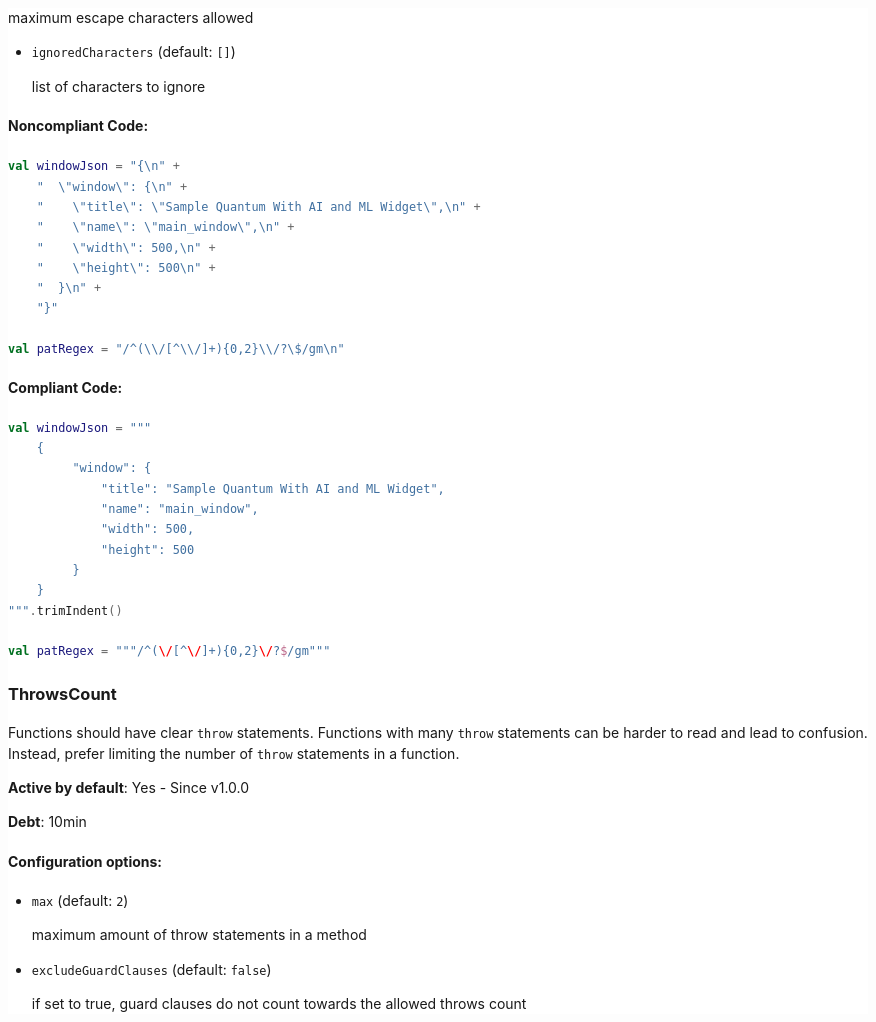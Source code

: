   maximum escape characters allowed

* ``ignoredCharacters`` (default: ``[]``)

  list of characters to ignore

#### Noncompliant Code:

```kotlin
val windowJson = "{\n" +
    "  \"window\": {\n" +
    "    \"title\": \"Sample Quantum With AI and ML Widget\",\n" +
    "    \"name\": \"main_window\",\n" +
    "    \"width\": 500,\n" +
    "    \"height\": 500\n" +
    "  }\n" +
    "}"

val patRegex = "/^(\\/[^\\/]+){0,2}\\/?\$/gm\n"
```

#### Compliant Code:

```kotlin
val windowJson = """
    {
         "window": {
             "title": "Sample Quantum With AI and ML Widget",
             "name": "main_window",
             "width": 500,
             "height": 500
         }
    }
""".trimIndent()

val patRegex = """/^(\/[^\/]+){0,2}\/?$/gm"""
```

### ThrowsCount

Functions should have clear `throw` statements. Functions with many `throw` statements can be harder to read and lead
to confusion. Instead, prefer limiting the number of `throw` statements in a function.

**Active by default**: Yes - Since v1.0.0

**Debt**: 10min

#### Configuration options:

* ``max`` (default: ``2``)

  maximum amount of throw statements in a method

* ``excludeGuardClauses`` (default: ``false``)

  if set to true, guard clauses do not count towards the allowed throws count
